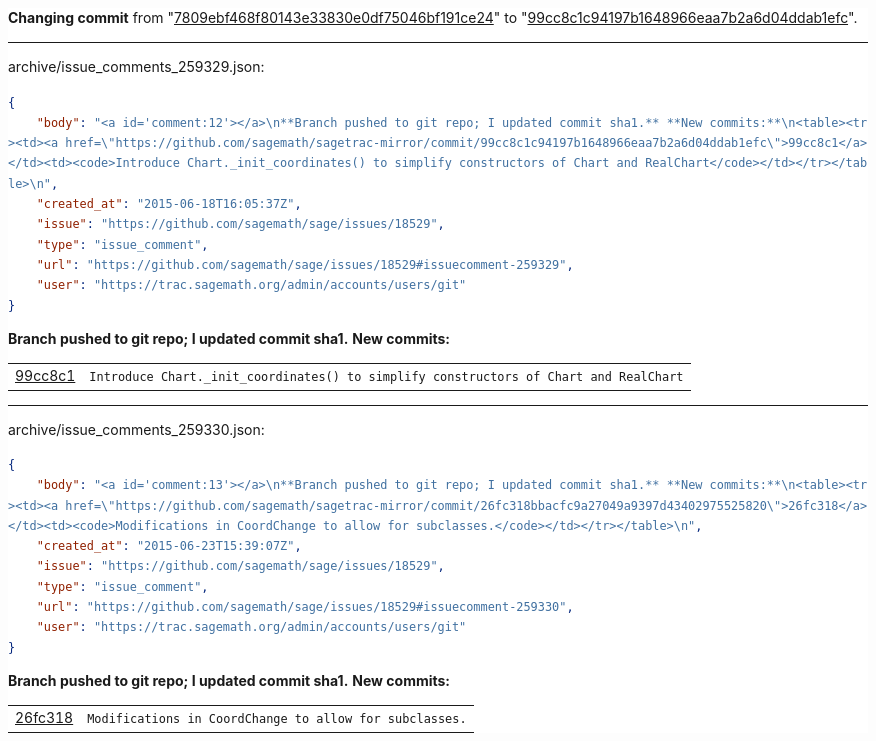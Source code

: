 **Changing commit** from "[7809ebf468f80143e33830e0df75046bf191ce24](https://github.com/sagemath/sagetrac-mirror/commit/7809ebf468f80143e33830e0df75046bf191ce24)" to "[99cc8c1c94197b1648966eaa7b2a6d04ddab1efc](https://github.com/sagemath/sagetrac-mirror/commit/99cc8c1c94197b1648966eaa7b2a6d04ddab1efc)".



---

archive/issue_comments_259329.json:
```json
{
    "body": "<a id='comment:12'></a>\n**Branch pushed to git repo; I updated commit sha1.** **New commits:**\n<table><tr><td><a href=\"https://github.com/sagemath/sagetrac-mirror/commit/99cc8c1c94197b1648966eaa7b2a6d04ddab1efc\">99cc8c1</a></td><td><code>Introduce Chart._init_coordinates() to simplify constructors of Chart and RealChart</code></td></tr></table>\n",
    "created_at": "2015-06-18T16:05:37Z",
    "issue": "https://github.com/sagemath/sage/issues/18529",
    "type": "issue_comment",
    "url": "https://github.com/sagemath/sage/issues/18529#issuecomment-259329",
    "user": "https://trac.sagemath.org/admin/accounts/users/git"
}
```

<a id='comment:12'></a>
**Branch pushed to git repo; I updated commit sha1.** **New commits:**
<table><tr><td><a href="https://github.com/sagemath/sagetrac-mirror/commit/99cc8c1c94197b1648966eaa7b2a6d04ddab1efc">99cc8c1</a></td><td><code>Introduce Chart._init_coordinates() to simplify constructors of Chart and RealChart</code></td></tr></table>




---

archive/issue_comments_259330.json:
```json
{
    "body": "<a id='comment:13'></a>\n**Branch pushed to git repo; I updated commit sha1.** **New commits:**\n<table><tr><td><a href=\"https://github.com/sagemath/sagetrac-mirror/commit/26fc318bbacfc9a27049a9397d43402975525820\">26fc318</a></td><td><code>Modifications in CoordChange to allow for subclasses.</code></td></tr></table>\n",
    "created_at": "2015-06-23T15:39:07Z",
    "issue": "https://github.com/sagemath/sage/issues/18529",
    "type": "issue_comment",
    "url": "https://github.com/sagemath/sage/issues/18529#issuecomment-259330",
    "user": "https://trac.sagemath.org/admin/accounts/users/git"
}
```

<a id='comment:13'></a>
**Branch pushed to git repo; I updated commit sha1.** **New commits:**
<table><tr><td><a href="https://github.com/sagemath/sagetrac-mirror/commit/26fc318bbacfc9a27049a9397d43402975525820">26fc318</a></td><td><code>Modifications in CoordChange to allow for subclasses.</code></td></tr></table>

